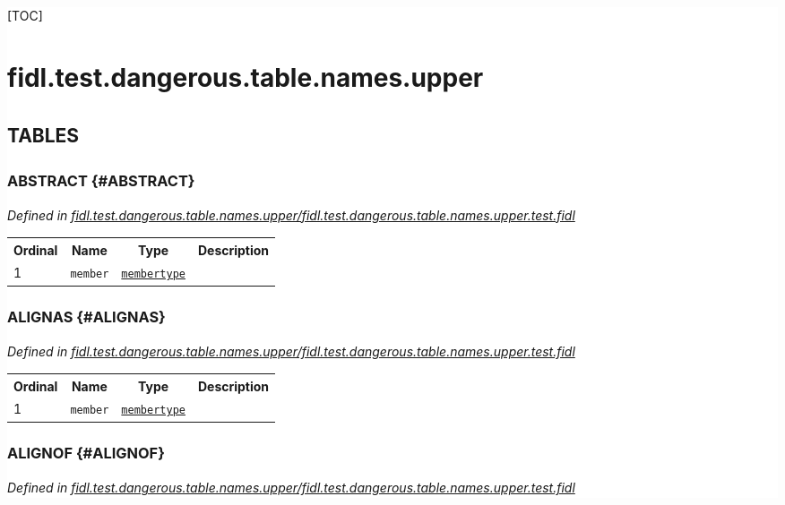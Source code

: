 [TOC]

# fidl.test.dangerous.table.names.upper








## **TABLES**

### ABSTRACT {#ABSTRACT}


*Defined in [fidl.test.dangerous.table.names.upper/fidl.test.dangerous.table.names.upper.test.fidl](https://fuchsia.googlesource.com/fuchsia/+/master/garnet/tests/fidl-dangerous-identifiers/fidl/fidl.test.dangerous.table.names.upper.test.fidl#8)*



<table>
    <tr><th>Ordinal</th><th>Name</th><th>Type</th><th>Description</th></tr>
    <tr>
            <td>1</td>
            <td><code>member</code></td>
            <td>
                <code><a class='link' href='#membertype'>membertype</a></code>
            </td>
            <td></td>
        </tr></table>

### ALIGNAS {#ALIGNAS}


*Defined in [fidl.test.dangerous.table.names.upper/fidl.test.dangerous.table.names.upper.test.fidl](https://fuchsia.googlesource.com/fuchsia/+/master/garnet/tests/fidl-dangerous-identifiers/fidl/fidl.test.dangerous.table.names.upper.test.fidl#12)*



<table>
    <tr><th>Ordinal</th><th>Name</th><th>Type</th><th>Description</th></tr>
    <tr>
            <td>1</td>
            <td><code>member</code></td>
            <td>
                <code><a class='link' href='#membertype'>membertype</a></code>
            </td>
            <td></td>
        </tr></table>

### ALIGNOF {#ALIGNOF}


*Defined in [fidl.test.dangerous.table.names.upper/fidl.test.dangerous.table.names.upper.test.fidl](https://fuchsia.googlesource.com/fuchsia/+/master/garnet/tests/fidl-dangerous-identifiers/fidl/fidl.test.dangerous.table.names.upper.test.fidl#16)*
